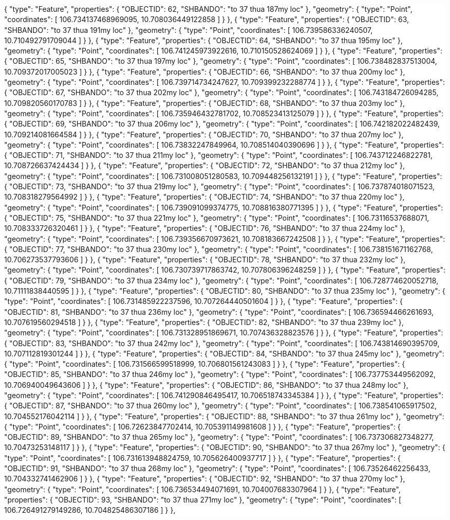 { "type": "Feature", "properties": { "OBJECTID": 62, "SHBANDO": "to 37 thua 187my loc" }, "geometry": { "type": "Point", "coordinates": [ 106.734137468969095, 10.708036449122858 ] } },
{ "type": "Feature", "properties": { "OBJECTID": 63, "SHBANDO": "to 37 thua 191my loc" }, "geometry": { "type": "Point", "coordinates": [ 106.739586336240507, 10.710492791709044 ] } },
{ "type": "Feature", "properties": { "OBJECTID": 64, "SHBANDO": "to 37 thua 195my loc" }, "geometry": { "type": "Point", "coordinates": [ 106.741245973922616, 10.710150528624069 ] } },
{ "type": "Feature", "properties": { "OBJECTID": 65, "SHBANDO": "to 37 thua 197my loc" }, "geometry": { "type": "Point", "coordinates": [ 106.738482837513004, 10.709372017005023 ] } },
{ "type": "Feature", "properties": { "OBJECTID": 66, "SHBANDO": "to 37 thua 200my loc" }, "geometry": { "type": "Point", "coordinates": [ 106.739714734247627, 10.709399232288774 ] } },
{ "type": "Feature", "properties": { "OBJECTID": 67, "SHBANDO": "to 37 thua 202my loc" }, "geometry": { "type": "Point", "coordinates": [ 106.743184726094285, 10.709820560170783 ] } },
{ "type": "Feature", "properties": { "OBJECTID": 68, "SHBANDO": "to 37 thua 203my loc" }, "geometry": { "type": "Point", "coordinates": [ 106.735946432781702, 10.708523413125079 ] } },
{ "type": "Feature", "properties": { "OBJECTID": 69, "SHBANDO": "to 37 thua 206my loc" }, "geometry": { "type": "Point", "coordinates": [ 106.742182022482439, 10.709214081664584 ] } },
{ "type": "Feature", "properties": { "OBJECTID": 70, "SHBANDO": "to 37 thua 207my loc" }, "geometry": { "type": "Point", "coordinates": [ 106.73832247849964, 10.708514040390696 ] } },
{ "type": "Feature", "properties": { "OBJECTID": 71, "SHBANDO": "to 37 thua 211my loc" }, "geometry": { "type": "Point", "coordinates": [ 106.743712246822781, 10.708726637424434 ] } },
{ "type": "Feature", "properties": { "OBJECTID": 72, "SHBANDO": "to 37 thua 212my loc" }, "geometry": { "type": "Point", "coordinates": [ 106.731008051280583, 10.709448256132191 ] } },
{ "type": "Feature", "properties": { "OBJECTID": 73, "SHBANDO": "to 37 thua 219my loc" }, "geometry": { "type": "Point", "coordinates": [ 106.737874018071523, 10.708318279564992 ] } },
{ "type": "Feature", "properties": { "OBJECTID": 74, "SHBANDO": "to 37 thua 220my loc" }, "geometry": { "type": "Point", "coordinates": [ 106.739091099374775, 10.708816380771395 ] } },
{ "type": "Feature", "properties": { "OBJECTID": 75, "SHBANDO": "to 37 thua 221my loc" }, "geometry": { "type": "Point", "coordinates": [ 106.73116537688071, 10.708333726320461 ] } },
{ "type": "Feature", "properties": { "OBJECTID": 76, "SHBANDO": "to 37 thua 224my loc" }, "geometry": { "type": "Point", "coordinates": [ 106.739356670973621, 10.708183667242508 ] } },
{ "type": "Feature", "properties": { "OBJECTID": 77, "SHBANDO": "to 37 thua 230my loc" }, "geometry": { "type": "Point", "coordinates": [ 106.738151671162768, 10.706273537793606 ] } },
{ "type": "Feature", "properties": { "OBJECTID": 78, "SHBANDO": "to 37 thua 232my loc" }, "geometry": { "type": "Point", "coordinates": [ 106.730739717863742, 10.707806396248259 ] } },
{ "type": "Feature", "properties": { "OBJECTID": 79, "SHBANDO": "to 37 thua 234my loc" }, "geometry": { "type": "Point", "coordinates": [ 106.728774620052718, 10.71111838440595 ] } },
{ "type": "Feature", "properties": { "OBJECTID": 80, "SHBANDO": "to 37 thua 235my loc" }, "geometry": { "type": "Point", "coordinates": [ 106.731485922237596, 10.707264440501604 ] } },
{ "type": "Feature", "properties": { "OBJECTID": 81, "SHBANDO": "to 37 thua 236my loc" }, "geometry": { "type": "Point", "coordinates": [ 106.736594466261693, 10.707619560294518 ] } },
{ "type": "Feature", "properties": { "OBJECTID": 82, "SHBANDO": "to 37 thua 239my loc" }, "geometry": { "type": "Point", "coordinates": [ 106.731328951869671, 10.707436328823576 ] } },
{ "type": "Feature", "properties": { "OBJECTID": 83, "SHBANDO": "to 37 thua 242my loc" }, "geometry": { "type": "Point", "coordinates": [ 106.743814690395709, 10.707112819301244 ] } },
{ "type": "Feature", "properties": { "OBJECTID": 84, "SHBANDO": "to 37 thua 245my loc" }, "geometry": { "type": "Point", "coordinates": [ 106.731566599518999, 10.706801561243083 ] } },
{ "type": "Feature", "properties": { "OBJECTID": 85, "SHBANDO": "to 37 thua 246my loc" }, "geometry": { "type": "Point", "coordinates": [ 106.737753449562092, 10.706940049643606 ] } },
{ "type": "Feature", "properties": { "OBJECTID": 86, "SHBANDO": "to 37 thua 248my loc" }, "geometry": { "type": "Point", "coordinates": [ 106.741290846495417, 10.706518743345384 ] } },
{ "type": "Feature", "properties": { "OBJECTID": 87, "SHBANDO": "to 37 thua 260my loc" }, "geometry": { "type": "Point", "coordinates": [ 106.738541065917502, 10.704552176042114 ] } },
{ "type": "Feature", "properties": { "OBJECTID": 88, "SHBANDO": "to 37 thua 261my loc" }, "geometry": { "type": "Point", "coordinates": [ 106.72623847702414, 10.705391149981608 ] } },
{ "type": "Feature", "properties": { "OBJECTID": 89, "SHBANDO": "to 37 thua 265my loc" }, "geometry": { "type": "Point", "coordinates": [ 106.737306827348277, 10.70473253148117 ] } },
{ "type": "Feature", "properties": { "OBJECTID": 90, "SHBANDO": "to 37 thua 267my loc" }, "geometry": { "type": "Point", "coordinates": [ 106.731613948824759, 10.705626400937717 ] } },
{ "type": "Feature", "properties": { "OBJECTID": 91, "SHBANDO": "to 37 thua 268my loc" }, "geometry": { "type": "Point", "coordinates": [ 106.73526462256433, 10.704332741462906 ] } },
{ "type": "Feature", "properties": { "OBJECTID": 92, "SHBANDO": "to 37 thua 270my loc" }, "geometry": { "type": "Point", "coordinates": [ 106.736534494071691, 10.704007683307964 ] } },
{ "type": "Feature", "properties": { "OBJECTID": 93, "SHBANDO": "to 37 thua 271my loc" }, "geometry": { "type": "Point", "coordinates": [ 106.726491279149286, 10.704825486307186 ] } },